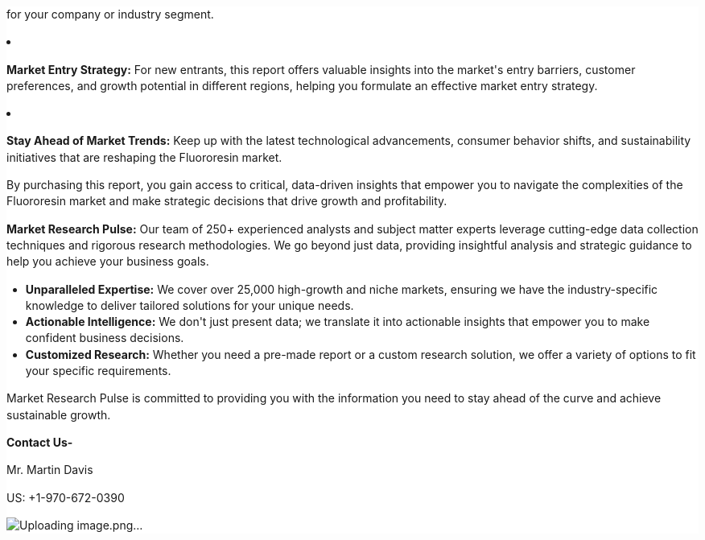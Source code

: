 for your company or industry segment.</p></li><li><p><strong>Market Entry Strategy:</strong> For new entrants, this report offers valuable insights into the market's entry barriers, customer preferences, and growth potential in different regions, helping you formulate an effective market entry strategy.</p></li><li><p><strong>Stay Ahead of Market Trends:</strong> Keep up with the latest technological advancements, consumer behavior shifts, and sustainability initiatives that are reshaping the Fluororesin market.</p></li></ol><p>By purchasing this report, you gain access to critical, data-driven insights that empower you to navigate the complexities of the Fluororesin market and make strategic decisions that drive growth and profitability.</p><p><strong>Market Research Pulse:</strong>&nbsp;Our team of 250+ experienced analysts and subject matter experts leverage cutting-edge data collection techniques and rigorous research methodologies. We go beyond just data, providing insightful analysis and strategic guidance to help you achieve your business goals.</p><ul><li><strong>Unparalleled Expertise:</strong>&nbsp;We cover over 25,000 high-growth and niche markets, ensuring we have the industry-specific knowledge to deliver tailored solutions for your unique needs.</li><li><strong>Actionable Intelligence:</strong>&nbsp;We don't just present data; we translate it into actionable insights that empower you to make confident business decisions.</li><li><strong>Customized Research:</strong>&nbsp;Whether you need a pre-made report or a custom research solution, we offer a variety of options to fit your specific requirements.</li></ul><p>Market Research Pulse is committed to providing you with the information you need to stay ahead of the curve and achieve sustainable growth.</p><p><strong>Contact Us-</strong></p><p>Mr. Martin Davis</p><p>US: +1-970-672-0390</p>
![Uploading image.png…]()
